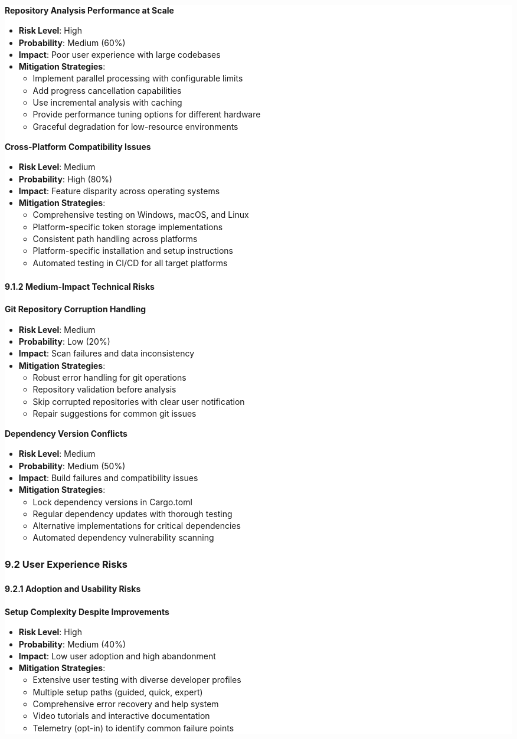 **Repository Analysis Performance at Scale**
- **Risk Level**: High  
- **Probability**: Medium (60%)
- **Impact**: Poor user experience with large codebases
- **Mitigation Strategies**:
  - Implement parallel processing with configurable limits
  - Add progress cancellation capabilities
  - Use incremental analysis with caching
  - Provide performance tuning options for different hardware
  - Graceful degradation for low-resource environments

**Cross-Platform Compatibility Issues**
- **Risk Level**: Medium
- **Probability**: High (80%)
- **Impact**: Feature disparity across operating systems
- **Mitigation Strategies**:
  - Comprehensive testing on Windows, macOS, and Linux
  - Platform-specific token storage implementations
  - Consistent path handling across platforms
  - Platform-specific installation and setup instructions
  - Automated testing in CI/CD for all target platforms

#### 9.1.2 Medium-Impact Technical Risks

**Git Repository Corruption Handling**
- **Risk Level**: Medium
- **Probability**: Low (20%)
- **Impact**: Scan failures and data inconsistency
- **Mitigation Strategies**:
  - Robust error handling for git operations
  - Repository validation before analysis
  - Skip corrupted repositories with clear user notification
  - Repair suggestions for common git issues

**Dependency Version Conflicts**
- **Risk Level**: Medium
- **Probability**: Medium (50%)
- **Impact**: Build failures and compatibility issues
- **Mitigation Strategies**:
  - Lock dependency versions in Cargo.toml
  - Regular dependency updates with thorough testing
  - Alternative implementations for critical dependencies
  - Automated dependency vulnerability scanning

### 9.2 User Experience Risks

#### 9.2.1 Adoption and Usability Risks

**Setup Complexity Despite Improvements**
- **Risk Level**: High
- **Probability**: Medium (40%)
- **Impact**: Low user adoption and high abandonment
- **Mitigation Strategies**:
  - Extensive user testing with diverse developer profiles
  - Multiple setup paths (guided, quick, expert)
  - Comprehensive error recovery and help system
  - Video tutorials and interactive documentation
  - Telemetry (opt-in) to identify common failure points
